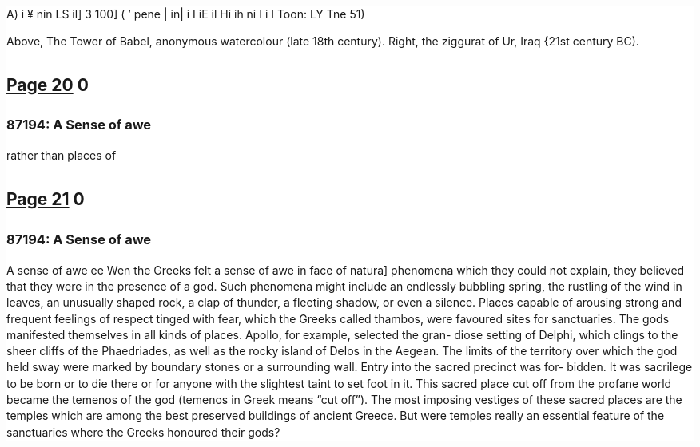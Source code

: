  
      
A) i ¥ 
nin 
LS il] 3 
100] 
( ’ pene 
| in| i I iE 
il Hi ih ni 
I i I Toon: LY 
Tne 51)      
          
  
Above, The Tower of Babel, 
anonymous watercolour (late 
18th century). 
Right, the ziggurat of Ur, Iraq 
{21st century BC). 

## [Page 20](https://demo.humlab.umu.se/courier/087205engo.pdf#page=20) 0

### 87194: A Sense of awe

rather than 
places of 
   

## [Page 21](https://demo.humlab.umu.se/courier/087205engo.pdf#page=21) 0

### 87194: A Sense of awe

A sense of awe ee 
Wen the Greeks felt a sense of awe in face 
of natura] phenomena which they could not 
explain, they believed that they were in the 
presence of a god. Such phenomena might include 
an endlessly bubbling spring, the rustling of the 
wind in leaves, an unusually shaped rock, a clap 
of thunder, a fleeting shadow, or even a silence. 
Places capable of arousing strong and frequent 
feelings of respect tinged with fear, which the 
Greeks called thambos, were favoured sites for 
sanctuaries. 
The gods manifested themselves in all kinds 
of places. Apollo, for example, selected the gran- 
diose setting of Delphi, which clings to the sheer 
cliffs of the Phaedriades, as well as the rocky 
island of Delos in the Aegean. The limits of the 
territory over which the god held sway were 
marked by boundary stones or a surrounding 
wall. Entry into the sacred precinct was for- 
bidden. It was sacrilege to be born or to die there 
or for anyone with the slightest taint to set foot 
in it. This sacred place cut off from the profane 
world became the temenos of the god (temenos in 
Greek means “cut off”). 
The most imposing vestiges of these sacred 
places are the temples which are among the 
best preserved buildings of ancient Greece. But 
were temples really an essential feature of the 
sanctuaries where the Greeks honoured their 
gods? 